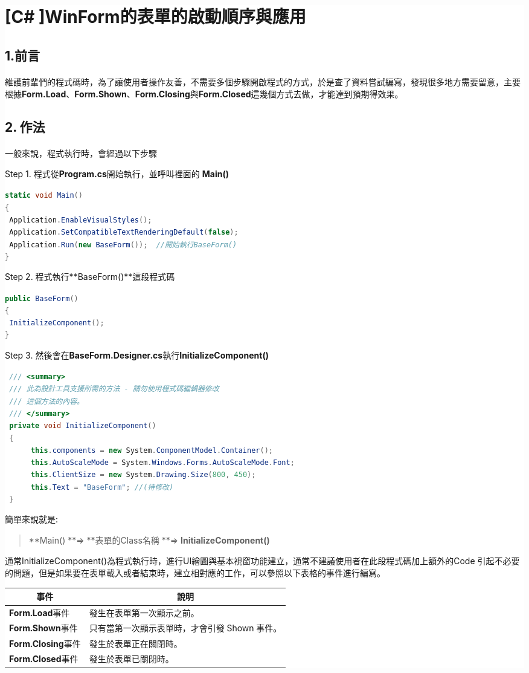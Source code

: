 # [C# ]WinForm的表單的啟動順序與應用
## 1.前言

維護前輩們的程式碼時，為了讓使用者操作友善，不需要多個步驟開啟程式的方式，於是查了資料嘗試編寫，發現很多地方需要留意，主要根據**Form.Load**、**Form.Shown**、**Form.Closing**與**Form.Closed**這幾個方式去做，才能達到預期得效果。
	
## 2. 作法

一般來說，程式執行時，會經過以下步驟

Step 1. 程式從**Program.cs**開始執行，並呼叫裡面的 **Main()**
```cs
static void Main()  
{  
 Application.EnableVisualStyles();  
 Application.SetCompatibleTextRenderingDefault(false);  
 Application.Run(new BaseForm());  //開始執行BaseForm()
}
```

Step 2. 程式執行**BaseForm()**這段程式碼
```cs
public BaseForm()  
{  
 InitializeComponent();  
}

```

Step 3. 然後會在**BaseForm.Designer.cs**執行**InitializeComponent()**
```cs
 /// <summary>
 /// 此為設計工具支援所需的方法 - 請勿使用程式碼編輯器修改
 /// 這個方法的內容。
 /// </summary>
 private void InitializeComponent()
 {
      this.components = new System.ComponentModel.Container();
      this.AutoScaleMode = System.Windows.Forms.AutoScaleMode.Font;
      this.ClientSize = new System.Drawing.Size(800, 450);
      this.Text = "BaseForm"; //(待修改)
 }
```

簡單來說就是:
> **Main() **=> **表單的Class名稱 **=> **InitializeComponent()**

通常InitializeComponent()為程式執行時，進行UI繪圖與基本視窗功能建立，通常不建議使用者在此段程式碼加上額外的Code 引起不必要的問題，但是如果要在表單載入或者結束時，建立相對應的工作，可以參照以下表格的事件進行編寫。

| 事件              | 說明                                          |
| ----------------- | --------------------------------------------- |
| **Form.Load**事件    | 發生在表單第一次顯示之前。                    |
| **Form.Shown**事件   | 只有當第一次顯示表單時，才會引發 Shown 事件。 |
| **Form.Closing**事件 | 發生於表單正在關閉時。                        |
| **Form.Closed**事件 |  發生於表單已關閉時。                     |
